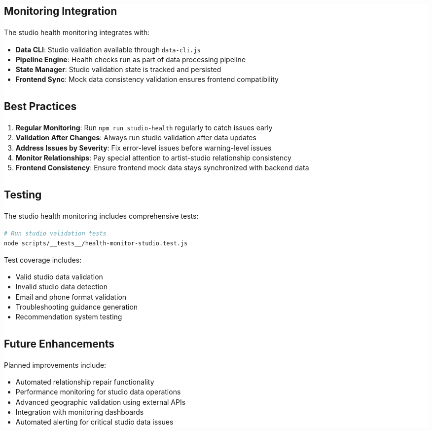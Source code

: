 ## Monitoring Integration

The studio health monitoring integrates with:

- **Data CLI**: Studio validation available through `data-cli.js`
- **Pipeline Engine**: Health checks run as part of data processing pipeline
- **State Manager**: Studio validation state is tracked and persisted
- **Frontend Sync**: Mock data consistency validation ensures frontend compatibility

## Best Practices

1. **Regular Monitoring**: Run `npm run studio-health` regularly to catch issues early
2. **Validation After Changes**: Always run studio validation after data updates
3. **Address Issues by Severity**: Fix error-level issues before warning-level issues
4. **Monitor Relationships**: Pay special attention to artist-studio relationship consistency
5. **Frontend Consistency**: Ensure frontend mock data stays synchronized with backend data

## Testing

The studio health monitoring includes comprehensive tests:

```bash
# Run studio validation tests
node scripts/__tests__/health-monitor-studio.test.js
```

Test coverage includes:
- Valid studio data validation
- Invalid studio data detection
- Email and phone format validation
- Troubleshooting guidance generation
- Recommendation system testing

## Future Enhancements

Planned improvements include:
- Automated relationship repair functionality
- Performance monitoring for studio data operations
- Advanced geographic validation using external APIs
- Integration with monitoring dashboards
- Automated alerting for critical studio data issues